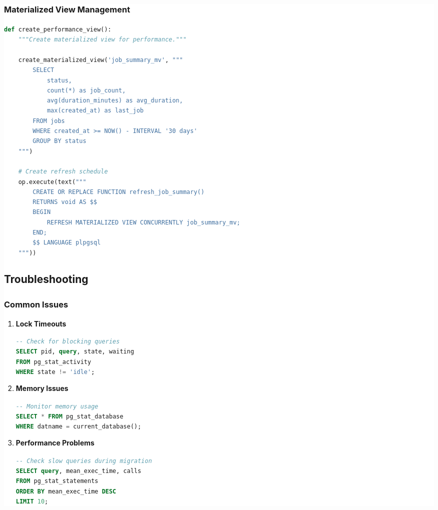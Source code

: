 ### Materialized View Management

```python
def create_performance_view():
    """Create materialized view for performance."""
    
    create_materialized_view('job_summary_mv', """
        SELECT 
            status,
            count(*) as job_count,
            avg(duration_minutes) as avg_duration,
            max(created_at) as last_job
        FROM jobs 
        WHERE created_at >= NOW() - INTERVAL '30 days'
        GROUP BY status
    """)
    
    # Create refresh schedule
    op.execute(text("""
        CREATE OR REPLACE FUNCTION refresh_job_summary()
        RETURNS void AS $$
        BEGIN
            REFRESH MATERIALIZED VIEW CONCURRENTLY job_summary_mv;
        END;
        $$ LANGUAGE plpgsql
    """))
```

## Troubleshooting

### Common Issues

1. **Lock Timeouts**
   ```sql
   -- Check for blocking queries
   SELECT pid, query, state, waiting 
   FROM pg_stat_activity 
   WHERE state != 'idle';
   ```

2. **Memory Issues**
   ```sql
   -- Monitor memory usage
   SELECT * FROM pg_stat_database 
   WHERE datname = current_database();
   ```

3. **Performance Problems**
   ```sql
   -- Check slow queries during migration
   SELECT query, mean_exec_time, calls
   FROM pg_stat_statements 
   ORDER BY mean_exec_time DESC 
   LIMIT 10;
   ```
